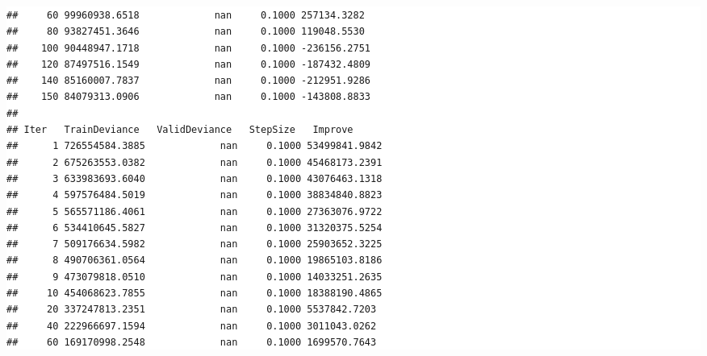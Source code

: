     ##     60 99960938.6518             nan     0.1000 257134.3282
    ##     80 93827451.3646             nan     0.1000 119048.5530
    ##    100 90448947.1718             nan     0.1000 -236156.2751
    ##    120 87497516.1549             nan     0.1000 -187432.4809
    ##    140 85160007.7837             nan     0.1000 -212951.9286
    ##    150 84079313.0906             nan     0.1000 -143808.8833
    ## 
    ## Iter   TrainDeviance   ValidDeviance   StepSize   Improve
    ##      1 726554584.3885             nan     0.1000 53499841.9842
    ##      2 675263553.0382             nan     0.1000 45468173.2391
    ##      3 633983693.6040             nan     0.1000 43076463.1318
    ##      4 597576484.5019             nan     0.1000 38834840.8823
    ##      5 565571186.4061             nan     0.1000 27363076.9722
    ##      6 534410645.5827             nan     0.1000 31320375.5254
    ##      7 509176634.5982             nan     0.1000 25903652.3225
    ##      8 490706361.0564             nan     0.1000 19865103.8186
    ##      9 473079818.0510             nan     0.1000 14033251.2635
    ##     10 454068623.7855             nan     0.1000 18388190.4865
    ##     20 337247813.2351             nan     0.1000 5537842.7203
    ##     40 222966697.1594             nan     0.1000 3011043.0262
    ##     60 169170998.2548             nan     0.1000 1699570.7643